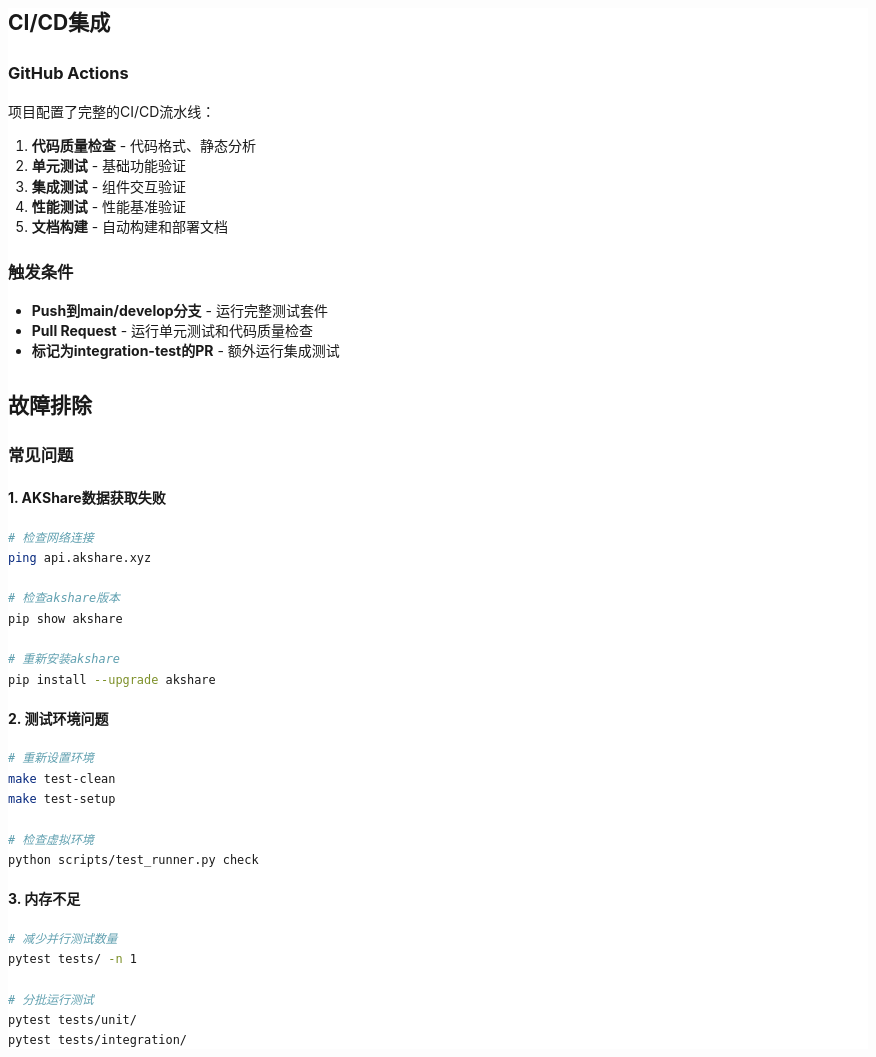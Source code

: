 ## CI/CD集成

### GitHub Actions

项目配置了完整的CI/CD流水线：

1. **代码质量检查** - 代码格式、静态分析
2. **单元测试** - 基础功能验证
3. **集成测试** - 组件交互验证
4. **性能测试** - 性能基准验证
5. **文档构建** - 自动构建和部署文档

### 触发条件

- **Push到main/develop分支** - 运行完整测试套件
- **Pull Request** - 运行单元测试和代码质量检查
- **标记为integration-test的PR** - 额外运行集成测试

## 故障排除

### 常见问题

#### 1. AKShare数据获取失败

```bash
# 检查网络连接
ping api.akshare.xyz

# 检查akshare版本
pip show akshare

# 重新安装akshare
pip install --upgrade akshare
```

#### 2. 测试环境问题

```bash
# 重新设置环境
make test-clean
make test-setup

# 检查虚拟环境
python scripts/test_runner.py check
```

#### 3. 内存不足

```bash
# 减少并行测试数量
pytest tests/ -n 1

# 分批运行测试
pytest tests/unit/
pytest tests/integration/
```
